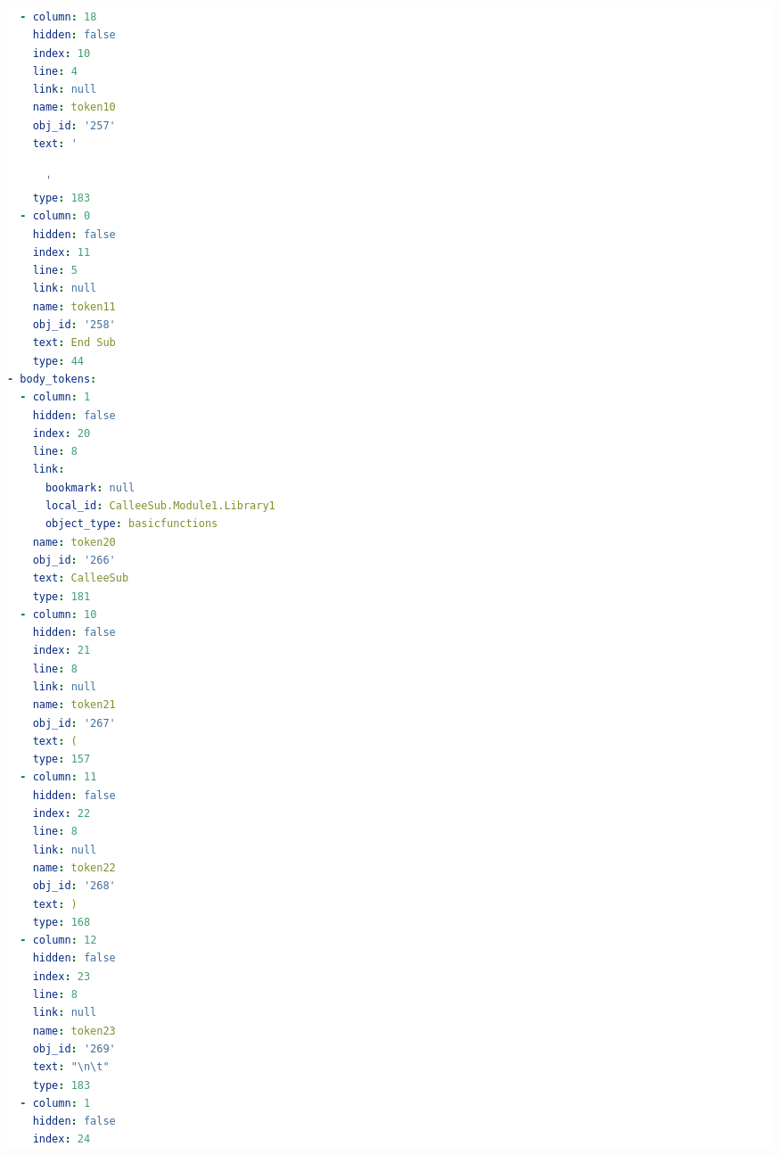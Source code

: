 ```yaml
  - column: 18
    hidden: false
    index: 10
    line: 4
    link: null
    name: token10
    obj_id: '257'
    text: '

      '
    type: 183
  - column: 0
    hidden: false
    index: 11
    line: 5
    link: null
    name: token11
    obj_id: '258'
    text: End Sub
    type: 44
- body_tokens:
  - column: 1
    hidden: false
    index: 20
    line: 8
    link:
      bookmark: null
      local_id: CalleeSub.Module1.Library1
      object_type: basicfunctions
    name: token20
    obj_id: '266'
    text: CalleeSub
    type: 181
  - column: 10
    hidden: false
    index: 21
    line: 8
    link: null
    name: token21
    obj_id: '267'
    text: (
    type: 157
  - column: 11
    hidden: false
    index: 22
    line: 8
    link: null
    name: token22
    obj_id: '268'
    text: )
    type: 168
  - column: 12
    hidden: false
    index: 23
    line: 8
    link: null
    name: token23
    obj_id: '269'
    text: "\n\t"
    type: 183
  - column: 1
    hidden: false
    index: 24
```